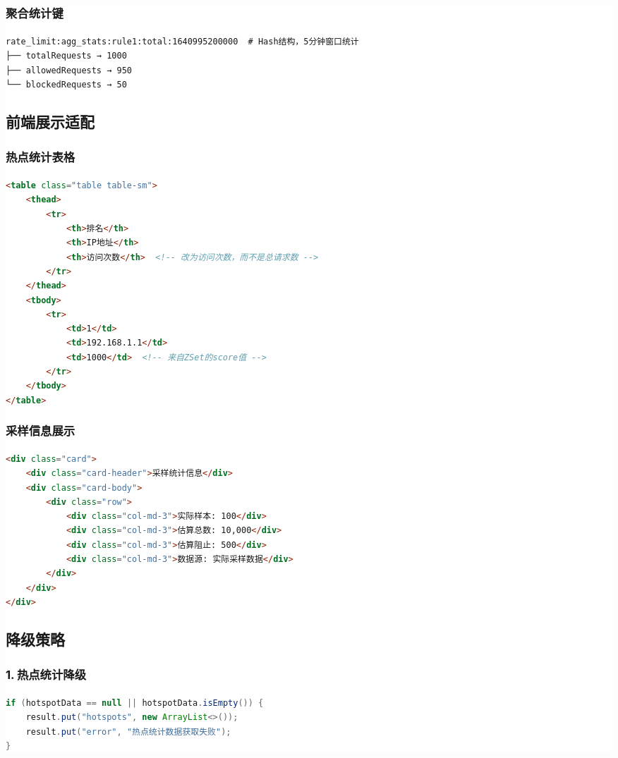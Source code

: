 ### 聚合统计键
```
rate_limit:agg_stats:rule1:total:1640995200000  # Hash结构，5分钟窗口统计
├── totalRequests → 1000
├── allowedRequests → 950
└── blockedRequests → 50
```

## 前端展示适配

### 热点统计表格
```html
<table class="table table-sm">
    <thead>
        <tr>
            <th>排名</th>
            <th>IP地址</th>
            <th>访问次数</th>  <!-- 改为访问次数，而不是总请求数 -->
        </tr>
    </thead>
    <tbody>
        <tr>
            <td>1</td>
            <td>192.168.1.1</td>
            <td>1000</td>  <!-- 来自ZSet的score值 -->
        </tr>
    </tbody>
</table>
```

### 采样信息展示
```html
<div class="card">
    <div class="card-header">采样统计信息</div>
    <div class="card-body">
        <div class="row">
            <div class="col-md-3">实际样本: 100</div>
            <div class="col-md-3">估算总数: 10,000</div>
            <div class="col-md-3">估算阻止: 500</div>
            <div class="col-md-3">数据源: 实际采样数据</div>
        </div>
    </div>
</div>
```

## 降级策略

### 1. 热点统计降级
```java
if (hotspotData == null || hotspotData.isEmpty()) {
    result.put("hotspots", new ArrayList<>());
    result.put("error", "热点统计数据获取失败");
}
```
